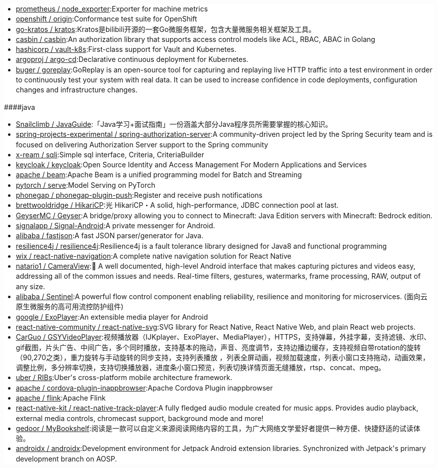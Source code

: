 * [prometheus / node_exporter](https://github.com/prometheus/node_exporter):Exporter for machine metrics
* [openshift / origin](https://github.com/openshift/origin):Conformance test suite for OpenShift
* [go-kratos / kratos](https://github.com/go-kratos/kratos):Kratos是bilibili开源的一套Go微服务框架，包含大量微服务相关框架及工具。
* [casbin / casbin](https://github.com/casbin/casbin):An authorization library that supports access control models like ACL, RBAC, ABAC in Golang
* [hashicorp / vault-k8s](https://github.com/hashicorp/vault-k8s):First-class support for Vault and Kubernetes.
* [argoproj / argo-cd](https://github.com/argoproj/argo-cd):Declarative continuous deployment for Kubernetes.
* [buger / goreplay](https://github.com/buger/goreplay):GoReplay is an open-source tool for capturing and replaying live HTTP traffic into a test environment in order to continuously test your system with real data. It can be used to increase confidence in code deployments, configuration changes and infrastructure changes.

####java
* [Snailclimb / JavaGuide](https://github.com/Snailclimb/JavaGuide):「Java学习+面试指南」一份涵盖大部分Java程序员所需要掌握的核心知识。
* [spring-projects-experimental / spring-authorization-server](https://github.com/spring-projects-experimental/spring-authorization-server):A community-driven project led by the Spring Security team and is focused on delivering Authorization Server support to the Spring community
* [x-ream / sqli](https://github.com/x-ream/sqli):Simple sql interface, Criteria, CriteriaBuilder
* [keycloak / keycloak](https://github.com/keycloak/keycloak):Open Source Identity and Access Management For Modern Applications and Services
* [apache / beam](https://github.com/apache/beam):Apache Beam is a unified programming model for Batch and Streaming
* [pytorch / serve](https://github.com/pytorch/serve):Model Serving on PyTorch
* [phonegap / phonegap-plugin-push](https://github.com/phonegap/phonegap-plugin-push):Register and receive push notifications
* [brettwooldridge / HikariCP](https://github.com/brettwooldridge/HikariCP):光 HikariCP・A solid, high-performance, JDBC connection pool at last.
* [GeyserMC / Geyser](https://github.com/GeyserMC/Geyser):A bridge/proxy allowing you to connect to Minecraft: Java Edition servers with Minecraft: Bedrock edition.
* [signalapp / Signal-Android](https://github.com/signalapp/Signal-Android):A private messenger for Android.
* [alibaba / fastjson](https://github.com/alibaba/fastjson):A fast JSON parser/generator for Java.
* [resilience4j / resilience4j](https://github.com/resilience4j/resilience4j):Resilience4j is a fault tolerance library designed for Java8 and functional programming
* [wix / react-native-navigation](https://github.com/wix/react-native-navigation):A complete native navigation solution for React Native
* [natario1 / CameraView](https://github.com/natario1/CameraView):📸 A well documented, high-level Android interface that makes capturing pictures and videos easy, addressing all of the common issues and needs. Real-time filters, gestures, watermarks, frame processing, RAW, output of any size.
* [alibaba / Sentinel](https://github.com/alibaba/Sentinel):A powerful flow control component enabling reliability, resilience and monitoring for microservices. (面向云原生微服务的高可用流控防护组件)
* [google / ExoPlayer](https://github.com/google/ExoPlayer):An extensible media player for Android
* [react-native-community / react-native-svg](https://github.com/react-native-community/react-native-svg):SVG library for React Native, React Native Web, and plain React web projects.
* [CarGuo / GSYVideoPlayer](https://github.com/CarGuo/GSYVideoPlayer):视频播放器（IJKplayer、ExoPlayer、MediaPlayer），HTTPS，支持弹幕，外挂字幕，支持滤镜、水印、gif截图，片头广告、中间广告，多个同时播放，支持基本的拖动，声音、亮度调节，支持边播边缓存，支持视频自带rotation的旋转（90,270之类），重力旋转与手动旋转的同步支持，支持列表播放 ，列表全屏动画，视频加载速度，列表小窗口支持拖动，动画效果，调整比例，多分辨率切换，支持切换播放器，进度条小窗口预览，列表切换详情页面无缝播放，rtsp、concat、mpeg。
* [uber / RIBs](https://github.com/uber/RIBs):Uber's cross-platform mobile architecture framework.
* [apache / cordova-plugin-inappbrowser](https://github.com/apache/cordova-plugin-inappbrowser):Apache Cordova Plugin inappbrowser
* [apache / flink](https://github.com/apache/flink):Apache Flink
* [react-native-kit / react-native-track-player](https://github.com/react-native-kit/react-native-track-player):A fully fledged audio module created for music apps. Provides audio playback, external media controls, chromecast support, background mode and more!
* [gedoor / MyBookshelf](https://github.com/gedoor/MyBookshelf):阅读是一款可以自定义来源阅读网络内容的工具，为广大网络文学爱好者提供一种方便、快捷舒适的试读体验。
* [androidx / androidx](https://github.com/androidx/androidx):Development environment for Jetpack Android extension libraries. Synchronized with Jetpack's primary development branch on AOSP.